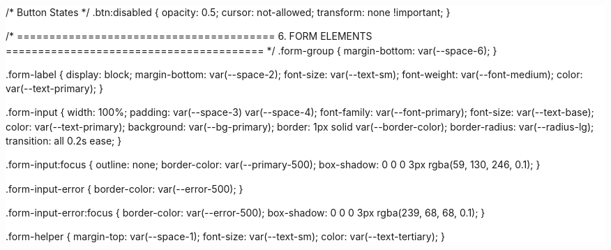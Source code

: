 /* Button States */
.btn:disabled {
  opacity: 0.5;
  cursor: not-allowed;
  transform: none !important;
}

/* ========================================
   6. FORM ELEMENTS
   ======================================== */
.form-group {
  margin-bottom: var(--space-6);
}

.form-label {
  display: block;
  margin-bottom: var(--space-2);
  font-size: var(--text-sm);
  font-weight: var(--font-medium);
  color: var(--text-primary);
}

.form-input {
  width: 100%;
  padding: var(--space-3) var(--space-4);
  font-family: var(--font-primary);
  font-size: var(--text-base);
  color: var(--text-primary);
  background: var(--bg-primary);
  border: 1px solid var(--border-color);
  border-radius: var(--radius-lg);
  transition: all 0.2s ease;
}

.form-input:focus {
  outline: none;
  border-color: var(--primary-500);
  box-shadow: 0 0 0 3px rgba(59, 130, 246, 0.1);
}

.form-input-error {
  border-color: var(--error-500);
}

.form-input-error:focus {
  border-color: var(--error-500);
  box-shadow: 0 0 0 3px rgba(239, 68, 68, 0.1);
}

.form-helper {
  margin-top: var(--space-1);
  font-size: var(--text-sm);
  color: var(--text-tertiary);
}
